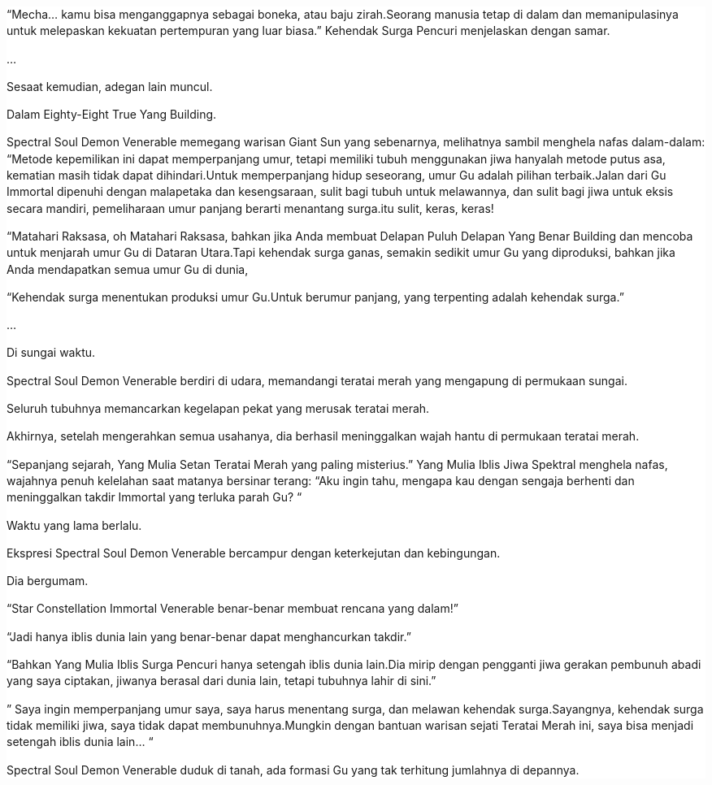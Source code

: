“Mecha… kamu bisa menganggapnya sebagai boneka, atau baju zirah.Seorang manusia tetap di dalam dan memanipulasinya untuk melepaskan kekuatan pertempuran yang luar biasa.” Kehendak Surga Pencuri menjelaskan dengan samar.

…

Sesaat kemudian, adegan lain muncul.

Dalam Eighty-Eight True Yang Building.

Spectral Soul Demon Venerable memegang warisan Giant Sun yang sebenarnya, melihatnya sambil menghela nafas dalam-dalam: “Metode kepemilikan ini dapat memperpanjang umur, tetapi memiliki tubuh menggunakan jiwa hanyalah metode putus asa, kematian masih tidak dapat dihindari.Untuk memperpanjang hidup seseorang, umur Gu adalah pilihan terbaik.Jalan dari Gu Immortal dipenuhi dengan malapetaka dan kesengsaraan, sulit bagi tubuh untuk melawannya, dan sulit bagi jiwa untuk eksis secara mandiri, pemeliharaan umur panjang berarti menantang surga.itu sulit, keras, keras!

“Matahari Raksasa, oh Matahari Raksasa, bahkan jika Anda membuat Delapan Puluh Delapan Yang Benar Building dan mencoba untuk menjarah umur Gu di Dataran Utara.Tapi kehendak surga ganas, semakin sedikit umur Gu yang diproduksi, bahkan jika Anda mendapatkan semua umur Gu di dunia,

“Kehendak surga menentukan produksi umur Gu.Untuk berumur panjang, yang terpenting adalah kehendak surga.”

…

Di sungai waktu.

Spectral Soul Demon Venerable berdiri di udara, memandangi teratai merah yang mengapung di permukaan sungai.

Seluruh tubuhnya memancarkan kegelapan pekat yang merusak teratai merah.

Akhirnya, setelah mengerahkan semua usahanya, dia berhasil meninggalkan wajah hantu di permukaan teratai merah.

“Sepanjang sejarah, Yang Mulia Setan Teratai Merah yang paling misterius.” Yang Mulia Iblis Jiwa Spektral menghela nafas, wajahnya penuh kelelahan saat matanya bersinar terang: “Aku ingin tahu, mengapa kau dengan sengaja berhenti dan meninggalkan takdir Immortal yang terluka parah Gu? “



Waktu yang lama berlalu.

Ekspresi Spectral Soul Demon Venerable bercampur dengan keterkejutan dan kebingungan.

Dia bergumam.

“Star Constellation Immortal Venerable benar-benar membuat rencana yang dalam!”

“Jadi hanya iblis dunia lain yang benar-benar dapat menghancurkan takdir.”

“Bahkan Yang Mulia Iblis Surga Pencuri hanya setengah iblis dunia lain.Dia mirip dengan pengganti jiwa gerakan pembunuh abadi yang saya ciptakan, jiwanya berasal dari dunia lain, tetapi tubuhnya lahir di sini.”

” Saya ingin memperpanjang umur saya, saya harus menentang surga, dan melawan kehendak surga.Sayangnya, kehendak surga tidak memiliki jiwa, saya tidak dapat membunuhnya.Mungkin dengan bantuan warisan sejati Teratai Merah ini, saya bisa menjadi setengah iblis dunia lain… “

Spectral Soul Demon Venerable duduk di tanah, ada formasi Gu yang tak terhitung jumlahnya di depannya.
